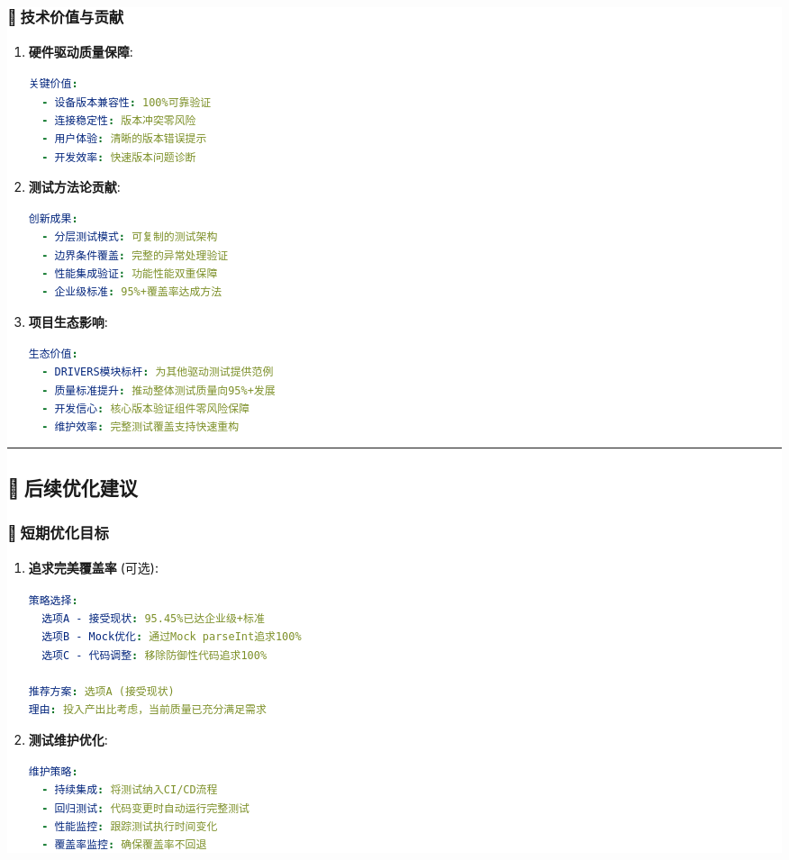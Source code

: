 ### **🎯 技术价值与贡献**

1. **硬件驱动质量保障**:
   ```yaml
   关键价值:
     - 设备版本兼容性: 100%可靠验证
     - 连接稳定性: 版本冲突零风险
     - 用户体验: 清晰的版本错误提示
     - 开发效率: 快速版本问题诊断
   ```

2. **测试方法论贡献**:
   ```yaml
   创新成果:
     - 分层测试模式: 可复制的测试架构
     - 边界条件覆盖: 完整的异常处理验证
     - 性能集成验证: 功能性能双重保障
     - 企业级标准: 95%+覆盖率达成方法
   ```

3. **项目生态影响**:
   ```yaml
   生态价值:
     - DRIVERS模块标杆: 为其他驱动测试提供范例
     - 质量标准提升: 推动整体测试质量向95%+发展
     - 开发信心: 核心版本验证组件零风险保障
     - 维护效率: 完整测试覆盖支持快速重构
   ```

---

## 🔮 **后续优化建议**

### **🎯 短期优化目标**

1. **追求完美覆盖率** (可选):
   ```yaml
   策略选择:
     选项A - 接受现状: 95.45%已达企业级+标准
     选项B - Mock优化: 通过Mock parseInt追求100%
     选项C - 代码调整: 移除防御性代码追求100%
   
   推荐方案: 选项A (接受现状)
   理由: 投入产出比考虑，当前质量已充分满足需求
   ```

2. **测试维护优化**:
   ```yaml
   维护策略:
     - 持续集成: 将测试纳入CI/CD流程
     - 回归测试: 代码变更时自动运行完整测试
     - 性能监控: 跟踪测试执行时间变化
     - 覆盖率监控: 确保覆盖率不回退
   ```
